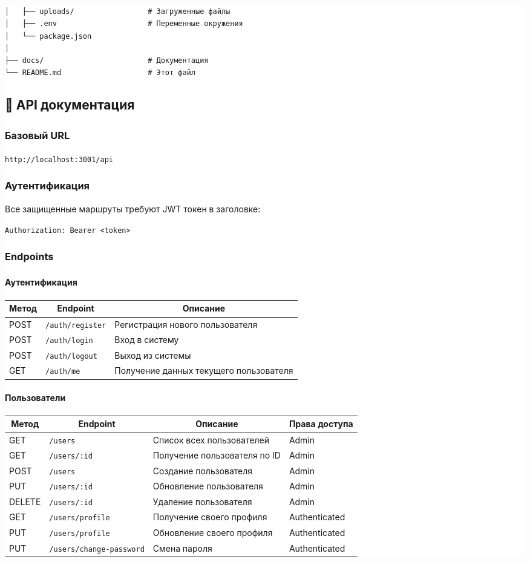 ```
│   ├── uploads/                 # Загруженные файлы
│   ├── .env                     # Переменные окружения
│   └── package.json
│
├── docs/                        # Документация
└── README.md                    # Этот файл
```

## 🔌 API документация

### Базовый URL

```
http://localhost:3001/api
```

### Аутентификация

Все защищенные маршруты требуют JWT токен в заголовке:

```
Authorization: Bearer <token>
```

### Endpoints

#### Аутентификация

| Метод | Endpoint | Описание |
|-------|----------|----------|
| POST | `/auth/register` | Регистрация нового пользователя |
| POST | `/auth/login` | Вход в систему |
| POST | `/auth/logout` | Выход из системы |
| GET | `/auth/me` | Получение данных текущего пользователя |

#### Пользователи

| Метод | Endpoint | Описание | Права доступа |
|-------|----------|----------|---------------|
| GET | `/users` | Список всех пользователей | Admin |
| GET | `/users/:id` | Получение пользователя по ID | Admin |
| POST | `/users` | Создание пользователя | Admin |
| PUT | `/users/:id` | Обновление пользователя | Admin |
| DELETE | `/users/:id` | Удаление пользователя | Admin |
| GET | `/users/profile` | Получение своего профиля | Authenticated |
| PUT | `/users/profile` | Обновление своего профиля | Authenticated |
| PUT | `/users/change-password` | Смена пароля | Authenticated |
